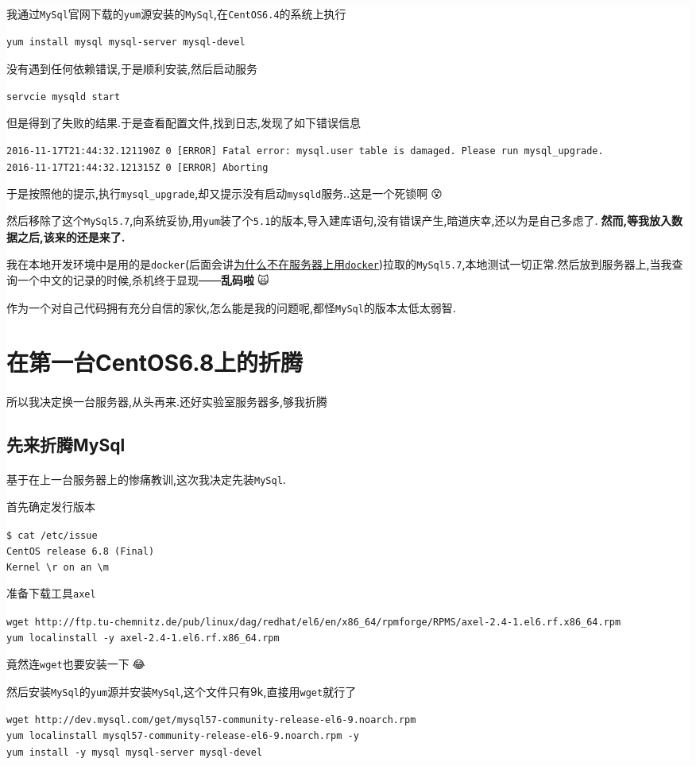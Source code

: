 我通过`MySql`官网下载的`yum`源安装的`MySql`,在`CentOS6.4`的系统上执行

```shell
yum install mysql mysql-server mysql-devel
```

没有遇到任何依赖错误,于是顺利安装,然后启动服务

```shell
servcie mysqld start
```

但是得到了失败的结果.于是查看配置文件,找到日志,发现了如下错误信息

```
2016-11-17T21:44:32.121190Z 0 [ERROR] Fatal error: mysql.user table is damaged. Please run mysql_upgrade.
2016-11-17T21:44:32.121315Z 0 [ERROR] Aborting
```

于是按照他的提示,执行`mysql_upgrade`,却又提示没有启动`mysqld`服务..这是一个死锁啊 :dizzy_face:

然后移除了这个`MySql5.7`,向系统妥协,用`yum`装了个`5.1`的版本,导入建库语句,没有错误产生,暗道庆幸,还以为是自己多虑了.
**然而,等我放入数据之后,该来的还是来了.**

我在本地开发环境中是用的是`docker`(后面会讲[为什么不在服务器上用`docker`](#莫名挂掉的Docker))拉取的`MySql5.7`,本地测试一切正常.然后放到服务器上,当我查询一个中文的记录的时候,杀机终于显现——**乱码啦** :scream_cat:

作为一个对自己代码拥有充分自信的家伙,怎么能是我的问题呢,都怪`MySql`的版本太低太弱智.

# 在第一台CentOS6.8上的折腾

所以我决定换一台服务器,从头再来.还好实验室服务器多,够我折腾

## 先来折腾MySql

基于在上一台服务器上的惨痛教训,这次我决定先装`MySql`.

首先确定发行版本

```shell
$ cat /etc/issue
CentOS release 6.8 (Final)
Kernel \r on an \m
```

准备下载工具`axel`

```shell
wget http://ftp.tu-chemnitz.de/pub/linux/dag/redhat/el6/en/x86_64/rpmforge/RPMS/axel-2.4-1.el6.rf.x86_64.rpm
yum localinstall -y axel-2.4-1.el6.rf.x86_64.rpm
```

竟然连`wget`也要安装一下 :joy:

然后安装`MySql`的`yum`源并安装`MySql`,这个文件只有9k,直接用`wget`就行了

```shell
wget http://dev.mysql.com/get/mysql57-community-release-el6-9.noarch.rpm
yum localinstall mysql57-community-release-el6-9.noarch.rpm -y
yum install -y mysql mysql-server mysql-devel
```
